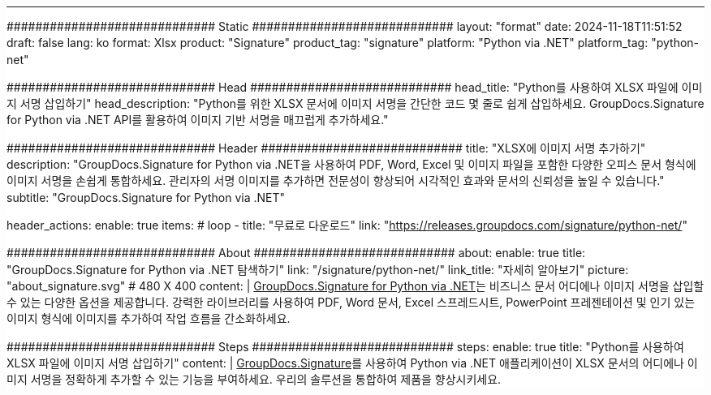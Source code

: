 



---
############################# Static ############################
layout: "format"
date:  2024-11-18T11:51:52
draft: false
lang: ko
format: Xlsx
product: "Signature"
product_tag: "signature"
platform: "Python via .NET"
platform_tag: "python-net"

############################# Head ############################
head_title: "Python를 사용하여 XLSX 파일에 이미지 서명 삽입하기"
head_description: "Python를 위한 XLSX 문서에 이미지 서명을 간단한 코드 몇 줄로 쉽게 삽입하세요. GroupDocs.Signature for Python via .NET API를 활용하여 이미지 기반 서명을 매끄럽게 추가하세요."

############################# Header ############################
title: "XLSX에 이미지 서명 추가하기" 
description: "GroupDocs.Signature for Python via .NET을 사용하여 PDF, Word, Excel 및 이미지 파일을 포함한 다양한 오피스 문서 형식에 이미지 서명을 손쉽게 통합하세요. 관리자의 서명 이미지를 추가하면 전문성이 향상되어 시각적인 효과와 문서의 신뢰성을 높일 수 있습니다."
subtitle: "GroupDocs.Signature for Python via .NET" 

header_actions:
  enable: true
  items:
    #  loop
    - title: "무료로 다운로드"
      link: "https://releases.groupdocs.com/signature/python-net/"
      
############################# About ############################
about:
    enable: true
    title: "GroupDocs.Signature for Python via .NET 탐색하기"
    link: "/signature/python-net/"
    link_title: "자세히 알아보기"
    picture: "about_signature.svg" # 480 X 400
    content: |
       [GroupDocs.Signature for Python via .NET](/signature/python-net/)는 비즈니스 문서 어디에나 이미지 서명을 삽입할 수 있는 다양한 옵션을 제공합니다. 강력한 라이브러리를 사용하여 PDF, Word 문서, Excel 스프레드시트, PowerPoint 프레젠테이션 및 인기 있는 이미지 형식에 이미지를 추가하여 작업 흐름을 간소화하세요.

############################# Steps ############################
steps:
    enable: true
    title: "Python를 사용하여 XLSX 파일에 이미지 서명 삽입하기"
    content: |
      [GroupDocs.Signature](/signature/python-net/)를 사용하여 Python via .NET 애플리케이션이 XLSX 문서의 어디에나 이미지 서명을 정확하게 추가할 수 있는 기능을 부여하세요. 우리의 솔루션을 통합하여 제품을 향상시키세요.
      